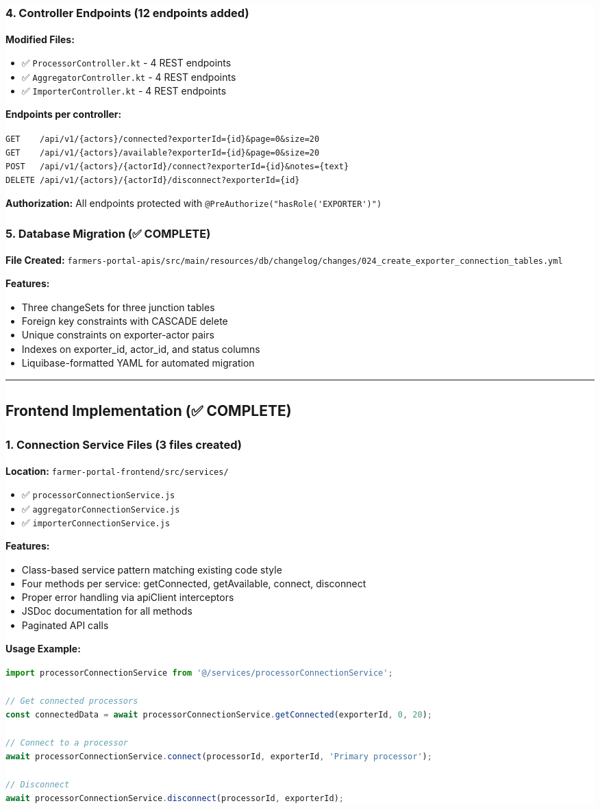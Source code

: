 ### 4. Controller Endpoints (12 endpoints added)
**Modified Files:**
- ✅ `ProcessorController.kt` - 4 REST endpoints
- ✅ `AggregatorController.kt` - 4 REST endpoints
- ✅ `ImporterController.kt` - 4 REST endpoints

**Endpoints per controller:**
```
GET    /api/v1/{actors}/connected?exporterId={id}&page=0&size=20
GET    /api/v1/{actors}/available?exporterId={id}&page=0&size=20
POST   /api/v1/{actors}/{actorId}/connect?exporterId={id}&notes={text}
DELETE /api/v1/{actors}/{actorId}/disconnect?exporterId={id}
```

**Authorization:** All endpoints protected with `@PreAuthorize("hasRole('EXPORTER')")`

### 5. Database Migration (✅ COMPLETE)
**File Created:** `farmers-portal-apis/src/main/resources/db/changelog/changes/024_create_exporter_connection_tables.yml`

**Features:**
- Three changeSets for three junction tables
- Foreign key constraints with CASCADE delete
- Unique constraints on exporter-actor pairs
- Indexes on exporter_id, actor_id, and status columns
- Liquibase-formatted YAML for automated migration

---

## Frontend Implementation (✅ COMPLETE)

### 1. Connection Service Files (3 files created)
**Location:** `farmer-portal-frontend/src/services/`

- ✅ `processorConnectionService.js`
- ✅ `aggregatorConnectionService.js`
- ✅ `importerConnectionService.js`

**Features:**
- Class-based service pattern matching existing code style
- Four methods per service: getConnected, getAvailable, connect, disconnect
- Proper error handling via apiClient interceptors
- JSDoc documentation for all methods
- Paginated API calls

**Usage Example:**
```javascript
import processorConnectionService from '@/services/processorConnectionService';

// Get connected processors
const connectedData = await processorConnectionService.getConnected(exporterId, 0, 20);

// Connect to a processor
await processorConnectionService.connect(processorId, exporterId, 'Primary processor');

// Disconnect
await processorConnectionService.disconnect(processorId, exporterId);
```
